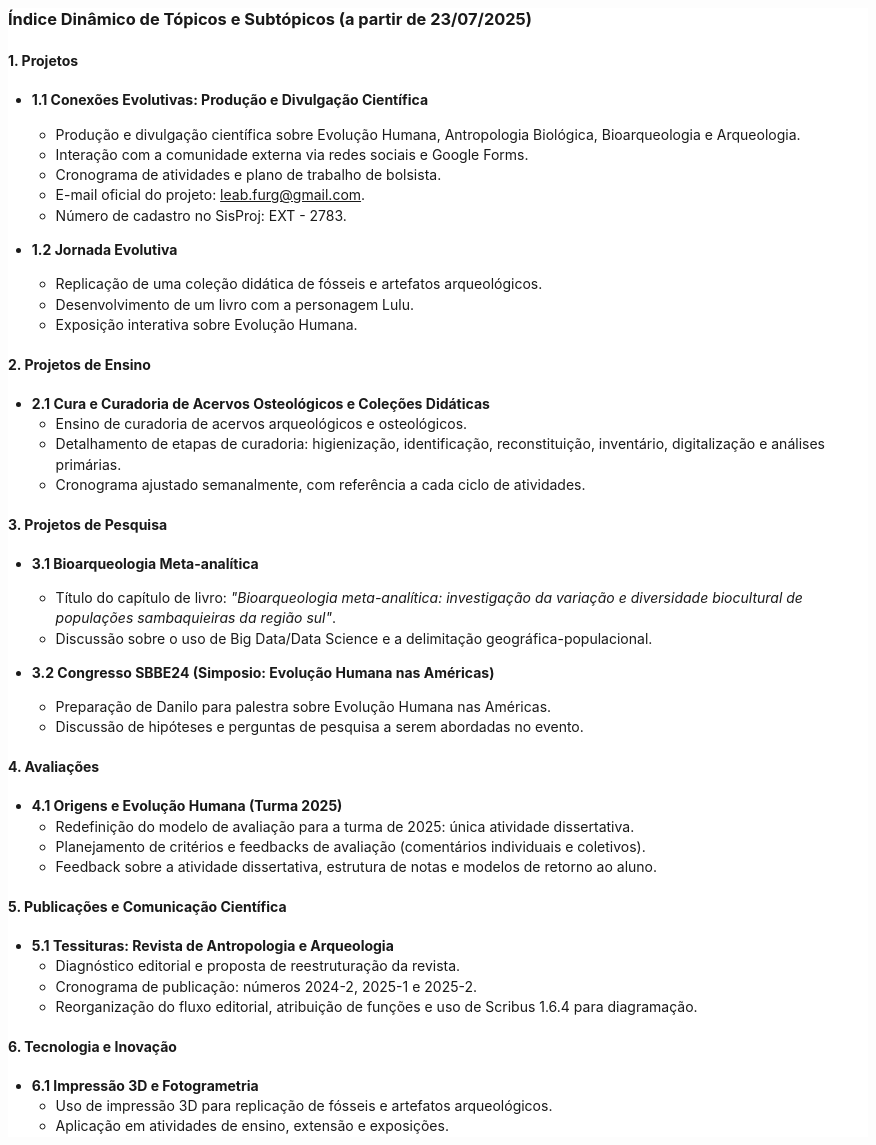 
### **Índice Dinâmico de Tópicos e Subtópicos (a partir de 23/07/2025)**

#### **1. Projetos**
- **1.1 Conexões Evolutivas: Produção e Divulgação Científica**
  - Produção e divulgação científica sobre Evolução Humana, Antropologia Biológica, Bioarqueologia e Arqueologia.
  - Interação com a comunidade externa via redes sociais e Google Forms.
  - Cronograma de atividades e plano de trabalho de bolsista.
  - E-mail oficial do projeto: leab.furg@gmail.com.
  - Número de cadastro no SisProj: EXT - 2783.

- **1.2 Jornada Evolutiva**
  - Replicação de uma coleção didática de fósseis e artefatos arqueológicos.
  - Desenvolvimento de um livro com a personagem Lulu.
  - Exposição interativa sobre Evolução Humana.

#### **2. Projetos de Ensino**
- **2.1 Cura e Curadoria de Acervos Osteológicos e Coleções Didáticas**
  - Ensino de curadoria de acervos arqueológicos e osteológicos.
  - Detalhamento de etapas de curadoria: higienização, identificação, reconstituição, inventário, digitalização e análises primárias.
  - Cronograma ajustado semanalmente, com referência a cada ciclo de atividades.

#### **3. Projetos de Pesquisa**
- **3.1 Bioarqueologia Meta-analítica**
  - Título do capítulo de livro: *"Bioarqueologia meta-analítica: investigação da variação e diversidade biocultural de populações sambaquieiras da região sul"*.
  - Discussão sobre o uso de Big Data/Data Science e a delimitação geográfica-populacional.

- **3.2 Congresso SBBE24 (Simposio: Evolução Humana nas Américas)**
  - Preparação de Danilo para palestra sobre Evolução Humana nas Américas.
  - Discussão de hipóteses e perguntas de pesquisa a serem abordadas no evento.

#### **4. Avaliações**
- **4.1 Origens e Evolução Humana (Turma 2025)**
  - Redefinição do modelo de avaliação para a turma de 2025: única atividade dissertativa.
  - Planejamento de critérios e feedbacks de avaliação (comentários individuais e coletivos).
  - Feedback sobre a atividade dissertativa, estrutura de notas e modelos de retorno ao aluno.

#### **5. Publicações e Comunicação Científica**
- **5.1 Tessituras: Revista de Antropologia e Arqueologia**
  - Diagnóstico editorial e proposta de reestruturação da revista.
  - Cronograma de publicação: números 2024-2, 2025-1 e 2025-2.
  - Reorganização do fluxo editorial, atribuição de funções e uso de Scribus 1.6.4 para diagramação.
  
#### **6. Tecnologia e Inovação**
- **6.1 Impressão 3D e Fotogrametria**
  - Uso de impressão 3D para replicação de fósseis e artefatos arqueológicos.
  - Aplicação em atividades de ensino, extensão e exposições.
  